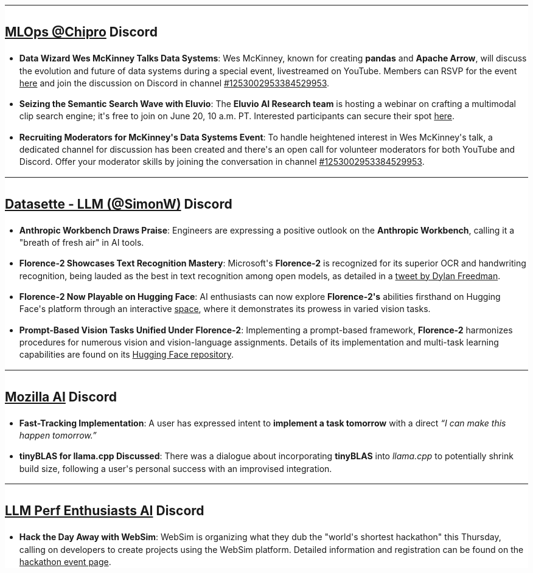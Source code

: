 <hr>
<h2><a href="https://discord.com/channels/814557108065534033">MLOps @Chipro</a> Discord</h2>
<ul>
<li><p><strong>Data Wizard Wes McKinney Talks Data Systems</strong>: Wes McKinney, known for creating <strong>pandas</strong> and <strong>Apache Arrow</strong>, will discuss the evolution and future of data systems during a special event, livestreamed on YouTube. Members can RSVP for the event <a href="https://lu.ma/vkd8h5nu">here</a> and join the discussion on Discord in channel <a href="https://discord.gg/QEWwCmNPbR">#1253002953384529953</a>.</p>
</li>
<li><p><strong>Seizing the Semantic Search Wave with Eluvio</strong>: The <strong>Eluvio AI Research team</strong> is hosting a webinar on crafting a multimodal clip search engine; it&#39;s free to join on June 20, 10 a.m. PT. Interested participants can secure their spot <a href="https://lu.ma/dk0lq349?utm_source=discord">here</a>.</p>
</li>
<li><p><strong>Recruiting Moderators for McKinney&#39;s Data Systems Event</strong>: To handle heightened interest in Wes McKinney&#39;s talk, a dedicated channel for discussion has been created and there&#39;s an open call for volunteer moderators for both YouTube and Discord. Offer your moderator skills by joining the conversation in channel <a href="https://discord.gg/QEWwCmNPbR">#1253002953384529953</a>.</p>
</li>
</ul>
<hr>
<h2><a href="https://discord.com/channels/823971286308356157">Datasette - LLM (@SimonW)</a> Discord</h2>
<ul>
<li><p><strong>Anthropic Workbench Draws Praise</strong>: Engineers are expressing a positive outlook on the <strong>Anthropic Workbench</strong>, calling it a &quot;breath of fresh air&quot; in AI tools.</p>
</li>
<li><p><strong>Florence-2 Showcases Text Recognition Mastery</strong>: Microsoft&#39;s <strong>Florence-2</strong> is recognized for its superior OCR and handwriting recognition, being lauded as the best in text recognition among open models, as detailed in a <a href="https://x.com/dylfreed/status/1803502158672761113">tweet by Dylan Freedman</a>.</p>
</li>
<li><p><strong>Florence-2 Now Playable on Hugging Face</strong>: AI enthusiasts can now explore <strong>Florence-2&#39;s</strong> abilities firsthand on Hugging Face&#39;s platform through an interactive <a href="https://huggingface.co/spaces/gokaygokay/Florence-2">space</a>, where it demonstrates its prowess in varied vision tasks.</p>
</li>
<li><p><strong>Prompt-Based Vision Tasks Unified Under Florence-2</strong>: Implementing a prompt-based framework, <strong>Florence-2</strong> harmonizes procedures for numerous vision and vision-language assignments. Details of its implementation and multi-task learning capabilities are found on its <a href="https://huggingface.co/microsoft/Florence-2-base">Hugging Face repository</a>.</p>
</li>
</ul>
<hr>
<h2><a href="https://discord.com/channels/1089876418936180786">Mozilla AI</a> Discord</h2>
<ul>
<li><p><strong>Fast-Tracking Implementation</strong>: A user has expressed intent to <strong>implement a task tomorrow</strong> with a direct <em>“I can make this happen tomorrow.”</em></p>
</li>
<li><p><strong>tinyBLAS for llama.cpp Discussed</strong>: There was a dialogue about incorporating <strong>tinyBLAS</strong> into <em>llama.cpp</em> to potentially shrink build size, following a user&#39;s personal success with an improvised integration.</p>
</li>
</ul>
<hr>
<h2><a href="https://discord.com/channels/1168579740391710851">LLM Perf Enthusiasts AI</a> Discord</h2>
<ul>
<li><strong>Hack the Day Away with WebSim</strong>: WebSim is organizing what they dub the &quot;world&#39;s shortest hackathon&quot; this Thursday, calling on developers to create projects using the WebSim platform. Detailed information and registration can be found on the <a href="https://websim.ai/@rob/world-s-shortest-hackathon-in-websim">hackathon event page</a>.</li>